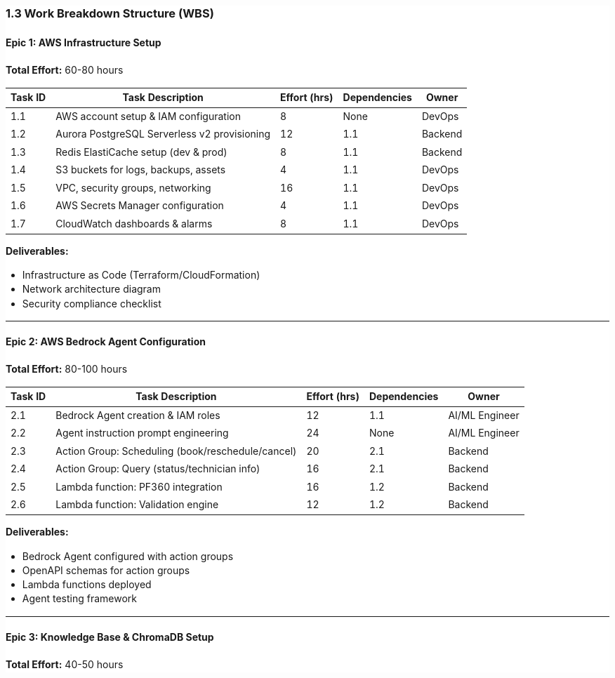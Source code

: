 
### 1.3 Work Breakdown Structure (WBS)

#### **Epic 1: AWS Infrastructure Setup**
**Total Effort:** 60-80 hours

| Task ID | Task Description | Effort (hrs) | Dependencies | Owner |
|---------|------------------|--------------|--------------|-------|
| 1.1 | AWS account setup & IAM configuration | 8 | None | DevOps |
| 1.2 | Aurora PostgreSQL Serverless v2 provisioning | 12 | 1.1 | Backend |
| 1.3 | Redis ElastiCache setup (dev & prod) | 8 | 1.1 | Backend |
| 1.4 | S3 buckets for logs, backups, assets | 4 | 1.1 | DevOps |
| 1.5 | VPC, security groups, networking | 16 | 1.1 | DevOps |
| 1.6 | AWS Secrets Manager configuration | 4 | 1.1 | DevOps |
| 1.7 | CloudWatch dashboards & alarms | 8 | 1.1 | DevOps |

**Deliverables:**
- Infrastructure as Code (Terraform/CloudFormation)
- Network architecture diagram
- Security compliance checklist

---

#### **Epic 2: AWS Bedrock Agent Configuration**
**Total Effort:** 80-100 hours

| Task ID | Task Description | Effort (hrs) | Dependencies | Owner |
|---------|------------------|--------------|--------------|-------|
| 2.1 | Bedrock Agent creation & IAM roles | 12 | 1.1 | AI/ML Engineer |
| 2.2 | Agent instruction prompt engineering | 24 | None | AI/ML Engineer |
| 2.3 | Action Group: Scheduling (book/reschedule/cancel) | 20 | 2.1 | Backend |
| 2.4 | Action Group: Query (status/technician info) | 16 | 2.1 | Backend |
| 2.5 | Lambda function: PF360 integration | 16 | 1.2 | Backend |
| 2.6 | Lambda function: Validation engine | 12 | 1.2 | Backend |

**Deliverables:**
- Bedrock Agent configured with action groups
- OpenAPI schemas for action groups
- Lambda functions deployed
- Agent testing framework

---

#### **Epic 3: Knowledge Base & ChromaDB Setup**
**Total Effort:** 40-50 hours
